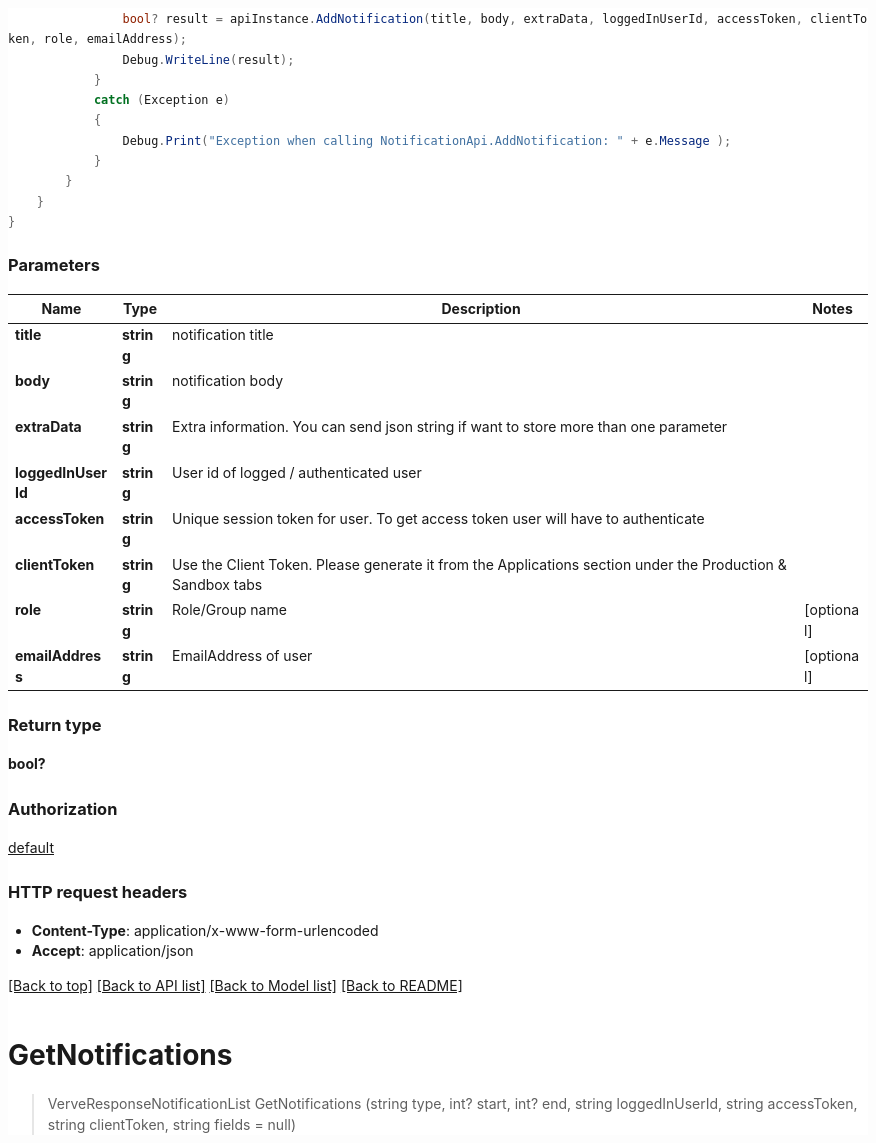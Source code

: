 ```csharp
                bool? result = apiInstance.AddNotification(title, body, extraData, loggedInUserId, accessToken, clientToken, role, emailAddress);
                Debug.WriteLine(result);
            }
            catch (Exception e)
            {
                Debug.Print("Exception when calling NotificationApi.AddNotification: " + e.Message );
            }
        }
    }
}
```

### Parameters

Name | Type | Description  | Notes
------------- | ------------- | ------------- | -------------
 **title** | **string**| notification title | 
 **body** | **string**| notification body | 
 **extraData** | **string**| Extra information. You can send json string if want to store more than one parameter | 
 **loggedInUserId** | **string**| User id of logged / authenticated user | 
 **accessToken** | **string**| Unique session token for user. To get access token user will have to authenticate | 
 **clientToken** | **string**| Use the Client Token. Please generate it from the Applications section under the Production &amp; Sandbox tabs | 
 **role** | **string**| Role/Group name | [optional] 
 **emailAddress** | **string**| EmailAddress of user | [optional] 

### Return type

**bool?**

### Authorization

[default](../README.md#default)

### HTTP request headers

 - **Content-Type**: application/x-www-form-urlencoded
 - **Accept**: application/json

[[Back to top]](#) [[Back to API list]](../README.md#documentation-for-api-endpoints) [[Back to Model list]](../README.md#documentation-for-models) [[Back to README]](../README.md)

<a name="getnotifications"></a>
# **GetNotifications**
> VerveResponseNotificationList GetNotifications (string type, int? start, int? end, string loggedInUserId, string accessToken, string clientToken, string fields = null)
